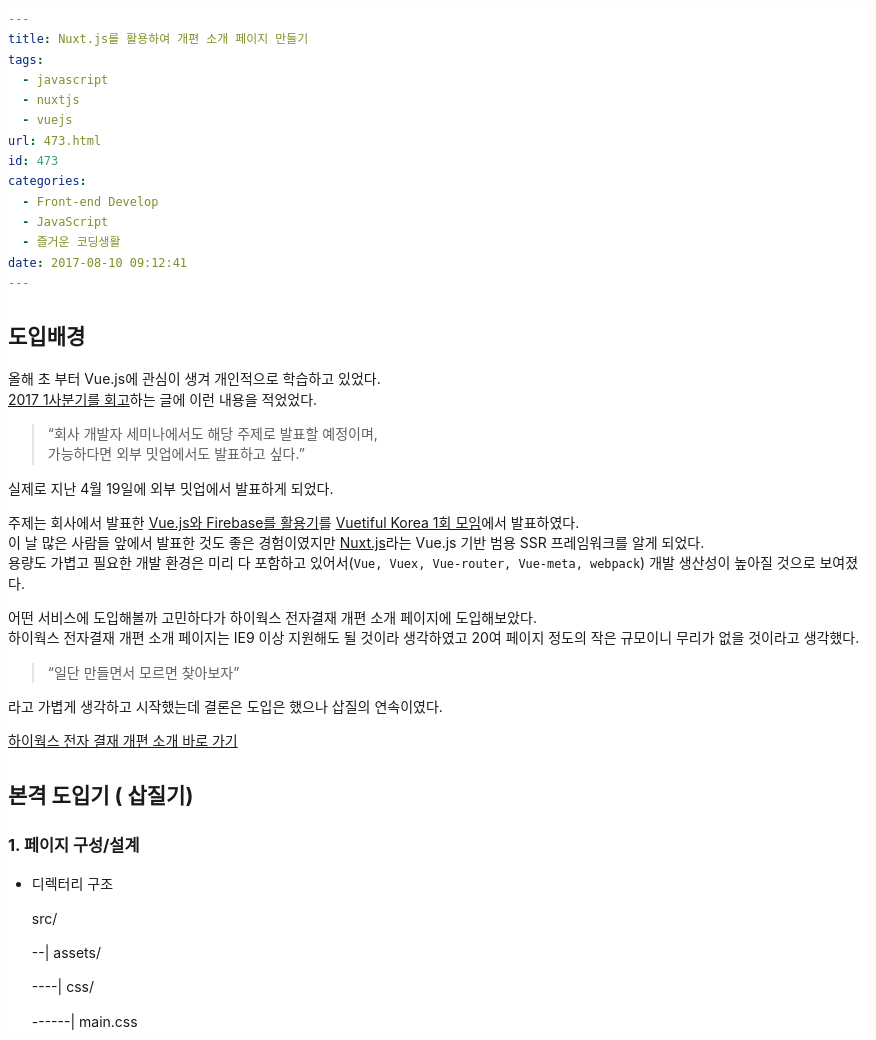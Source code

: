 ```yaml
---
title: Nuxt.js를 활용하여 개편 소개 페이지 만들기
tags:
  - javascript
  - nuxtjs
  - vuejs
url: 473.html
id: 473
categories:
  - Front-end Develop
  - JavaScript
  - 즐거운 코딩생활
date: 2017-08-10 09:12:41
---
```


도입배경
----

올해 초 부터 Vue.js에 관심이 생겨 개인적으로 학습하고 있었다.  
[2017 1사분기를 회고](http://webholic.net/2017%EB%85%84-1%EC%82%AC%EB%B6%84%EA%B8%B0-%ED%9A%8C%EA%B3%A0/)하는 글에 이런 내용을 적었었다.

> “회사 개발자 세미나에서도 해당 주제로 발표할 예정이며,  
> 가능하다면 외부 밋업에서도 발표하고 싶다.”

실제로 지난 4월 19일에 외부 밋업에서 발표하게 되었다.

주제는 회사에서 발표한 [Vue.js와 Firebase를 활용기](https://www.slideshare.net/shoo7830/vuejs-firebase-75249704)를 [Vuetiful Korea 1회 모임](https://vuejs-kr.github.io/meetup/)에서 발표하였다.  
이 날 많은 사람들 앞에서 발표한 것도 좋은 경험이였지만 [Nuxt.js](https://ko.nuxtjs.org/)라는 Vue.js 기반 범용 SSR 프레임워크를 알게 되었다.  
용량도 가볍고 필요한 개발 환경은 미리 다 포함하고 있어서(`Vue, Vuex, Vue-router, Vue-meta, webpack`) 개발 생산성이 높아질 것으로 보여졌다.

어떤 서비스에 도입해볼까 고민하다가 하이웍스 전자결재 개편 소개 페이지에 도입해보았다.  
하이웍스 전자결재 개편 소개 페이지는 IE9 이상 지원해도 될 것이라 생각하였고 20여 페이지 정도의 작은 규모이니 무리가 없을 것이라고 생각했다.

> “일단 만들면서 모르면 찾아보자”

라고 가볍게 생각하고 시작했는데 결론은 도입은 했으나 삽질의 연속이였다.

[하이웍스 전자 결재 개편 소개 바로 가기](https://www.hiworks.com/hiworks_beta/)

본격 도입기 ( 삽질기)
-------------

### 1\. 페이지 구성/설계

*   디렉터리 구조  
    
    src/
    
    --| assets/
    
    ----| css/
    
    ------| main.css
    